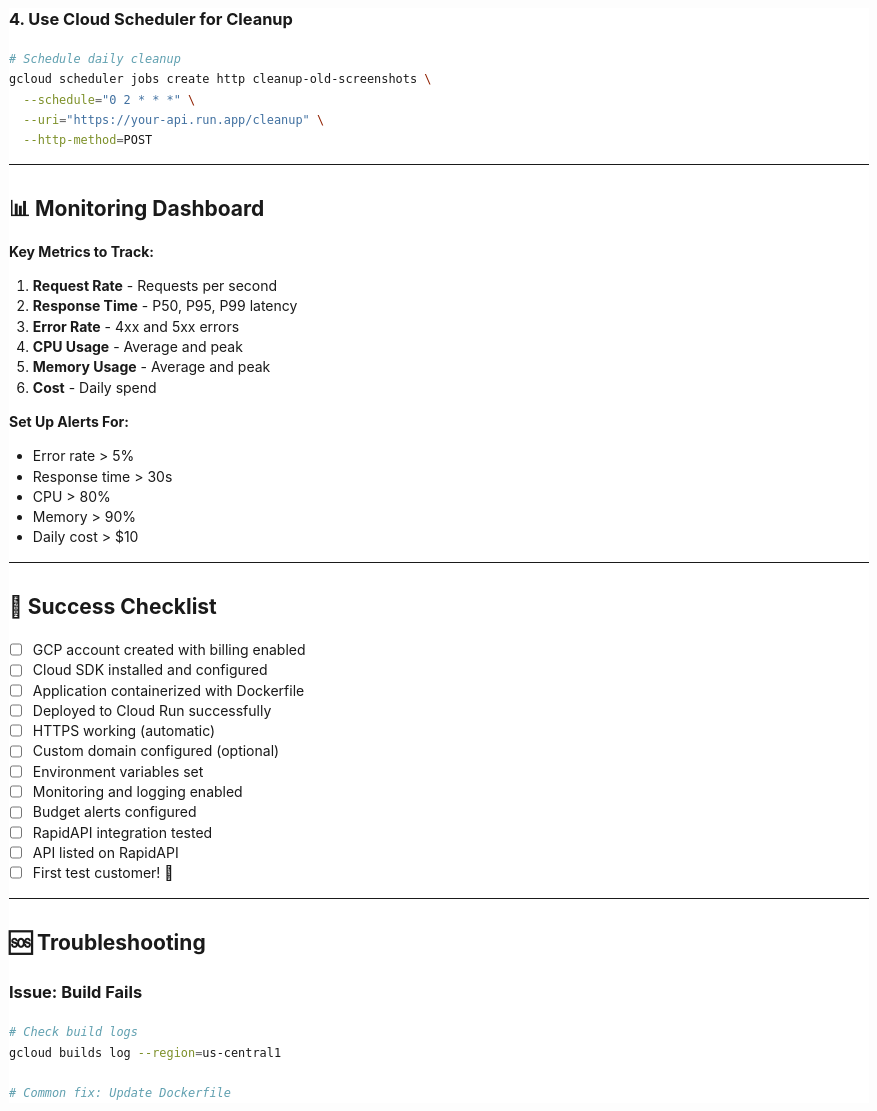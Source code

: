 ### **4. Use Cloud Scheduler for Cleanup**
```bash
# Schedule daily cleanup
gcloud scheduler jobs create http cleanup-old-screenshots \
  --schedule="0 2 * * *" \
  --uri="https://your-api.run.app/cleanup" \
  --http-method=POST
```

---

## 📊 Monitoring Dashboard

**Key Metrics to Track:**

1. **Request Rate** - Requests per second
2. **Response Time** - P50, P95, P99 latency
3. **Error Rate** - 4xx and 5xx errors
4. **CPU Usage** - Average and peak
5. **Memory Usage** - Average and peak
6. **Cost** - Daily spend

**Set Up Alerts For:**
- Error rate > 5%
- Response time > 30s
- CPU > 80%
- Memory > 90%
- Daily cost > $10

---

## 🎉 Success Checklist

- [ ] GCP account created with billing enabled
- [ ] Cloud SDK installed and configured
- [ ] Application containerized with Dockerfile
- [ ] Deployed to Cloud Run successfully
- [ ] HTTPS working (automatic)
- [ ] Custom domain configured (optional)
- [ ] Environment variables set
- [ ] Monitoring and logging enabled
- [ ] Budget alerts configured
- [ ] RapidAPI integration tested
- [ ] API listed on RapidAPI
- [ ] First test customer! 🎉

---

## 🆘 Troubleshooting

### **Issue: Build Fails**
```bash
# Check build logs
gcloud builds log --region=us-central1

# Common fix: Update Dockerfile
```
